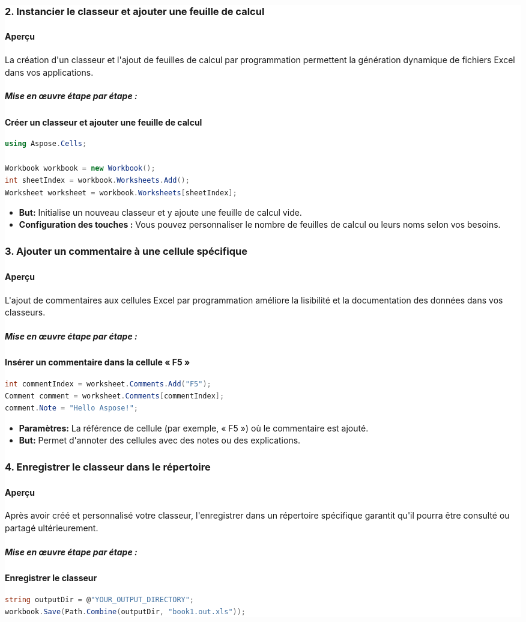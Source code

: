 ### 2. Instancier le classeur et ajouter une feuille de calcul

#### Aperçu
La création d'un classeur et l'ajout de feuilles de calcul par programmation permettent la génération dynamique de fichiers Excel dans vos applications.

##### Mise en œuvre étape par étape :

**Créer un classeur et ajouter une feuille de calcul**

```csharp
using Aspose.Cells;

Workbook workbook = new Workbook();
int sheetIndex = workbook.Worksheets.Add();
Worksheet worksheet = workbook.Worksheets[sheetIndex];
```

- **But:** Initialise un nouveau classeur et y ajoute une feuille de calcul vide.
- **Configuration des touches :** Vous pouvez personnaliser le nombre de feuilles de calcul ou leurs noms selon vos besoins.

### 3. Ajouter un commentaire à une cellule spécifique

#### Aperçu
L'ajout de commentaires aux cellules Excel par programmation améliore la lisibilité et la documentation des données dans vos classeurs.

##### Mise en œuvre étape par étape :

**Insérer un commentaire dans la cellule « F5 »**

```csharp
int commentIndex = worksheet.Comments.Add("F5");
Comment comment = worksheet.Comments[commentIndex];
comment.Note = "Hello Aspose!";
```

- **Paramètres:** La référence de cellule (par exemple, « F5 ») où le commentaire est ajouté.
- **But:** Permet d'annoter des cellules avec des notes ou des explications.

### 4. Enregistrer le classeur dans le répertoire

#### Aperçu
Après avoir créé et personnalisé votre classeur, l'enregistrer dans un répertoire spécifique garantit qu'il pourra être consulté ou partagé ultérieurement.

##### Mise en œuvre étape par étape :

**Enregistrer le classeur**

```csharp
string outputDir = @"YOUR_OUTPUT_DIRECTORY";
workbook.Save(Path.Combine(outputDir, "book1.out.xls"));
```
